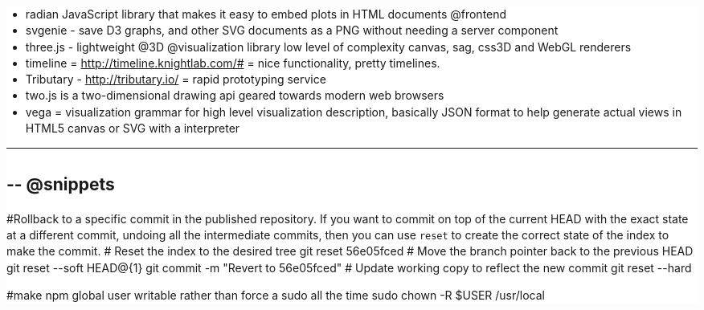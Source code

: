 - radian JavaScript library that makes it easy to embed plots in HTML documents @frontend
- svgenie - save D3 graphs, and other SVG documents as a PNG without needing a server component
- three.js  - lightweight @3D @visualization library low level of complexity canvas, sag, css3D and WebGL renderers
- timeline = http://timeline.knightlab.com/# = nice functionality, pretty timelines.
- Tributary - http://tributary.io/ = rapid prototyping service
- two.js is a two-dimensional drawing api geared towards modern web browsers
- vega = visualization grammar for high level visualization description, basically JSON format to help generate actual views in HTML5 canvas or SVG with a interpreter




------------------------------------------------------------------------------------------------------------------------------------------------
-- @snippets
------------------------------------------------------------------------------------------------------------------------------------------------
#Rollback to a specific commit in the published repository.  If you want to commit on top of the current HEAD with the exact state at a different commit, undoing all the intermediate commits, then you can use `reset` to create the correct state of the index to make the commit.
    # Reset the index to the desired tree
    git reset 56e05fced
    # Move the branch pointer back to the previous HEAD
    git reset --soft HEAD@{1}
    git commit -m "Revert to 56e05fced"
    # Update working copy to reflect the new commit
    git reset --hard


#make npm global user writable rather than force a sudo all the time
sudo chown -R $USER /usr/local

